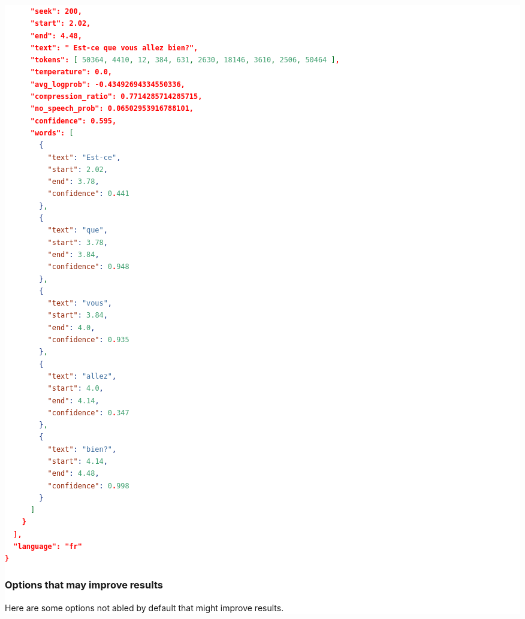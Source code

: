 ```json
      "seek": 200,
      "start": 2.02,
      "end": 4.48,
      "text": " Est-ce que vous allez bien?",
      "tokens": [ 50364, 4410, 12, 384, 631, 2630, 18146, 3610, 2506, 50464 ],
      "temperature": 0.0,
      "avg_logprob": -0.43492694334550336,
      "compression_ratio": 0.7714285714285715,
      "no_speech_prob": 0.06502953916788101,
      "confidence": 0.595,
      "words": [
        {
          "text": "Est-ce",
          "start": 2.02,
          "end": 3.78,
          "confidence": 0.441
        },
        {
          "text": "que",
          "start": 3.78,
          "end": 3.84,
          "confidence": 0.948
        },
        {
          "text": "vous",
          "start": 3.84,
          "end": 4.0,
          "confidence": 0.935
        },
        {
          "text": "allez",
          "start": 4.0,
          "end": 4.14,
          "confidence": 0.347
        },
        {
          "text": "bien?",
          "start": 4.14,
          "end": 4.48,
          "confidence": 0.998
        }
      ]
    }
  ],
  "language": "fr"
}
```

### Options that may improve results

Here are some options not abled by default that might improve results.
